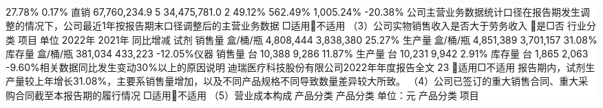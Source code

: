 27.78%
0.17%
直销
67,760,234.9
5
34,475,781.0
2
49.12%
562.49%
1,005.24%
-20.38%
公司主营业务数据统计口径在报告期发生调整的情况下，公司最近1年按报告期末口径调整后的主营业务数据
□适用不适用
（3）公司实物销售收入是否大于劳务收入
是□否
行业分类
项目
单位
2022年
2021年
同比增减
试剂
销售量
盒/桶/瓶
4,808,444
3,838,380
25.27%
生产量
盒/桶/瓶
4,851,389
3,701,157
31.08%
库存量
盒/桶/瓶
381,034
433,223
-12.05%仪器
销售量
台
10,388
9,286
11.87%
生产量
台
10,231
9,942
2.91%
库存量
台
1,865
2,063
-9.60%相关数据同比发生变动30%以上的原因说明
迪瑞医疗科技股份有限公司2022年年度报告全文
23
适用□不适用
报告期内，试剂⽣产量较上年增⻓31.08%，主要系销售量增加，以及不同产品规格不同导致数量差异较大所致。
（4）公司已签订的重大销售合同、重大采购合同截至本报告期的履行情况
□适用不适用
（5）营业成本构成
产品分类
产品分类
单位：元
产品分类
项目